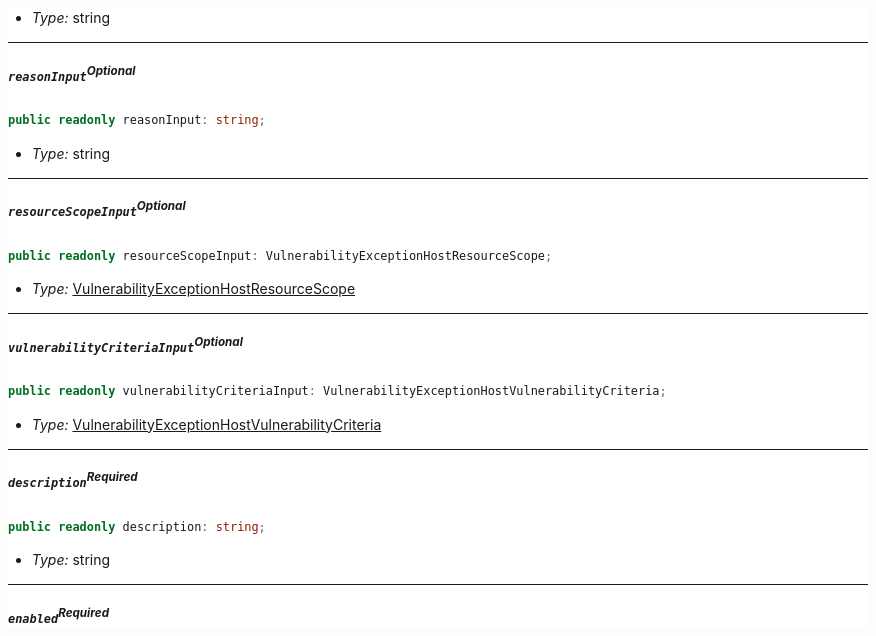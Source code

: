 - *Type:* string

---

##### `reasonInput`<sup>Optional</sup> <a name="reasonInput" id="rhizo-co-terraform-provider-lacework.vulnerabilityExceptionHost.VulnerabilityExceptionHost.property.reasonInput"></a>

```typescript
public readonly reasonInput: string;
```

- *Type:* string

---

##### `resourceScopeInput`<sup>Optional</sup> <a name="resourceScopeInput" id="rhizo-co-terraform-provider-lacework.vulnerabilityExceptionHost.VulnerabilityExceptionHost.property.resourceScopeInput"></a>

```typescript
public readonly resourceScopeInput: VulnerabilityExceptionHostResourceScope;
```

- *Type:* <a href="#rhizo-co-terraform-provider-lacework.vulnerabilityExceptionHost.VulnerabilityExceptionHostResourceScope">VulnerabilityExceptionHostResourceScope</a>

---

##### `vulnerabilityCriteriaInput`<sup>Optional</sup> <a name="vulnerabilityCriteriaInput" id="rhizo-co-terraform-provider-lacework.vulnerabilityExceptionHost.VulnerabilityExceptionHost.property.vulnerabilityCriteriaInput"></a>

```typescript
public readonly vulnerabilityCriteriaInput: VulnerabilityExceptionHostVulnerabilityCriteria;
```

- *Type:* <a href="#rhizo-co-terraform-provider-lacework.vulnerabilityExceptionHost.VulnerabilityExceptionHostVulnerabilityCriteria">VulnerabilityExceptionHostVulnerabilityCriteria</a>

---

##### `description`<sup>Required</sup> <a name="description" id="rhizo-co-terraform-provider-lacework.vulnerabilityExceptionHost.VulnerabilityExceptionHost.property.description"></a>

```typescript
public readonly description: string;
```

- *Type:* string

---

##### `enabled`<sup>Required</sup> <a name="enabled" id="rhizo-co-terraform-provider-lacework.vulnerabilityExceptionHost.VulnerabilityExceptionHost.property.enabled"></a>
